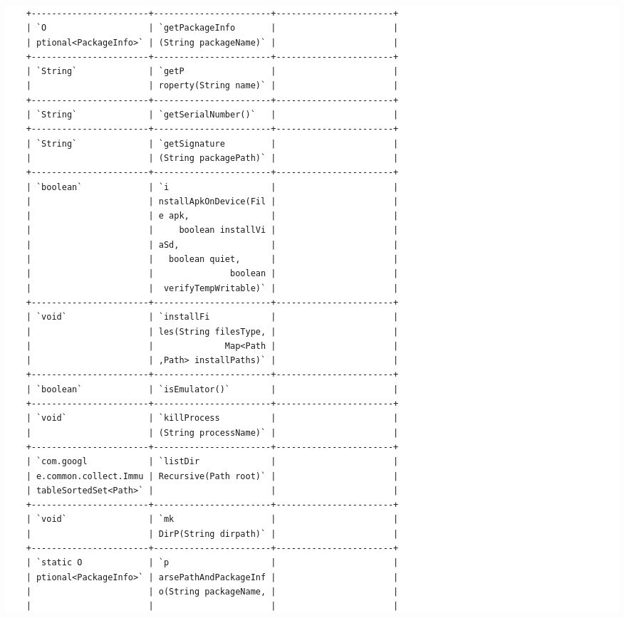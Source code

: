         +-----------------------+-----------------------+-----------------------+
        | `O                    | `getPackageInfo       |                       |
        | ptional<PackageInfo>` | ​(String packageName)` |                       |
        +-----------------------+-----------------------+-----------------------+
        | `String`              | `getP                 |                       |
        |                       | roperty​(String name)` |                       |
        +-----------------------+-----------------------+-----------------------+
        | `String`              | `getSerialNumber()`   |                       |
        +-----------------------+-----------------------+-----------------------+
        | `String`              | `getSignature         |                       |
        |                       | ​(String packagePath)` |                       |
        +-----------------------+-----------------------+-----------------------+
        | `boolean`             | `i                    |                       |
        |                       | nstallApkOnDevice​(Fil |                       |
        |                       | e apk,                |                       |
        |                       |     boolean installVi |                       |
        |                       | aSd,                  |                       |
        |                       |   boolean quiet,      |                       |
        |                       |               boolean |                       |
        |                       |  verifyTempWritable)` |                       |
        +-----------------------+-----------------------+-----------------------+
        | `void`                | `installFi            |                       |
        |                       | les​(String filesType, |                       |
        |                       |              Map<Path |                       |
        |                       | ,​Path> installPaths)` |                       |
        +-----------------------+-----------------------+-----------------------+
        | `boolean`             | `isEmulator()`        |                       |
        +-----------------------+-----------------------+-----------------------+
        | `void`                | `killProcess          |                       |
        |                       | ​(String processName)` |                       |
        +-----------------------+-----------------------+-----------------------+
        | `com.googl            | `listDir              |                       |
        | e.common.collect.Immu | Recursive​(Path root)` |                       |
        | tableSortedSet<Path>` |                       |                       |
        +-----------------------+-----------------------+-----------------------+
        | `void`                | `mk                   |                       |
        |                       | DirP​(String dirpath)` |                       |
        +-----------------------+-----------------------+-----------------------+
        | `static O             | `p                    |                       |
        | ptional<PackageInfo>` | arsePathAndPackageInf |                       |
        |                       | o​(String packageName, |                       |
        |                       |                       |                       |